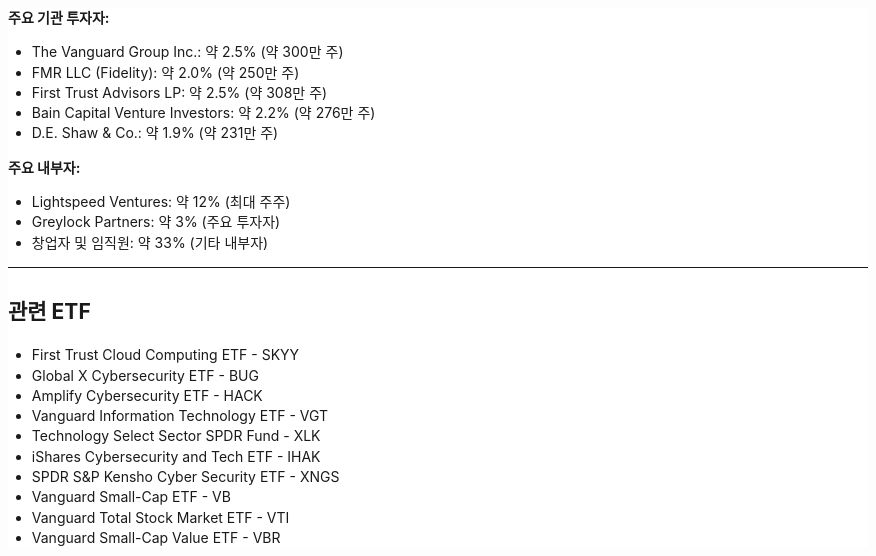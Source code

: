 **주요 기관 투자자:**

- The Vanguard Group Inc.: 약 2.5% (약 300만 주)
- FMR LLC (Fidelity): 약 2.0% (약 250만 주)
- First Trust Advisors LP: 약 2.5% (약 308만 주)
- Bain Capital Venture Investors: 약 2.2% (약 276만 주)
- D.E. Shaw & Co.: 약 1.9% (약 231만 주)

**주요 내부자:**

- Lightspeed Ventures: 약 12% (최대 주주)
- Greylock Partners: 약 3% (주요 투자자)
- 창업자 및 임직원: 약 33% (기타 내부자)

---

## 관련 ETF

- First Trust Cloud Computing ETF - SKYY
- Global X Cybersecurity ETF - BUG
- Amplify Cybersecurity ETF - HACK
- Vanguard Information Technology ETF - VGT
- Technology Select Sector SPDR Fund - XLK
- iShares Cybersecurity and Tech ETF - IHAK
- SPDR S&P Kensho Cyber Security ETF - XNGS
- Vanguard Small-Cap ETF - VB
- Vanguard Total Stock Market ETF - VTI
- Vanguard Small-Cap Value ETF - VBR
